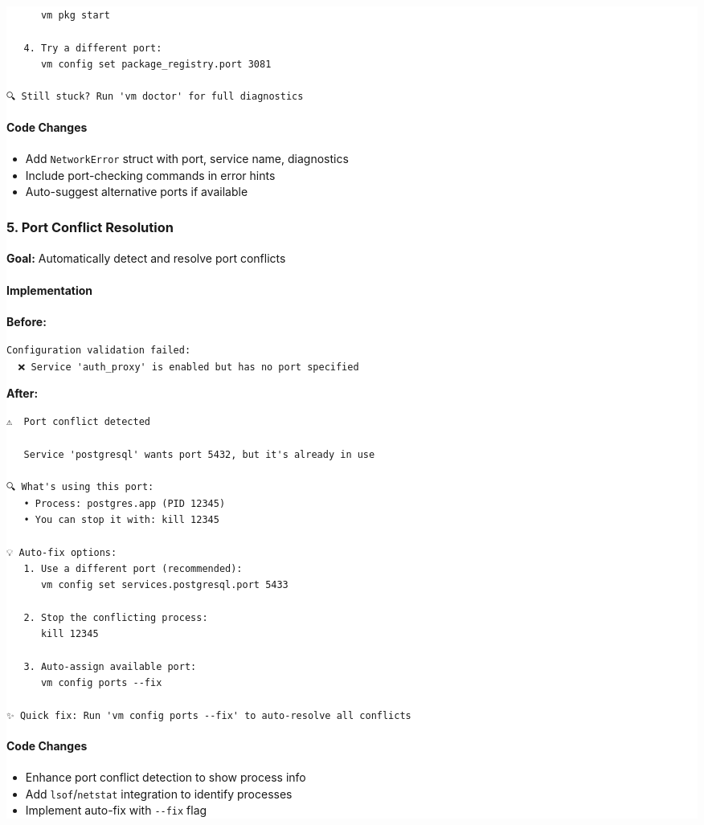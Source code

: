 ```
      vm pkg start

   4. Try a different port:
      vm config set package_registry.port 3081

🔍 Still stuck? Run 'vm doctor' for full diagnostics
```

#### Code Changes
- Add `NetworkError` struct with port, service name, diagnostics
- Include port-checking commands in error hints
- Auto-suggest alternative ports if available

### 5. Port Conflict Resolution

**Goal:** Automatically detect and resolve port conflicts

#### Implementation

**Before:**
```
Configuration validation failed:
  ❌ Service 'auth_proxy' is enabled but has no port specified
```

**After:**
```
⚠️  Port conflict detected

   Service 'postgresql' wants port 5432, but it's already in use

🔍 What's using this port:
   • Process: postgres.app (PID 12345)
   • You can stop it with: kill 12345

💡 Auto-fix options:
   1. Use a different port (recommended):
      vm config set services.postgresql.port 5433

   2. Stop the conflicting process:
      kill 12345

   3. Auto-assign available port:
      vm config ports --fix

✨ Quick fix: Run 'vm config ports --fix' to auto-resolve all conflicts
```

#### Code Changes
- Enhance port conflict detection to show process info
- Add `lsof`/`netstat` integration to identify processes
- Implement auto-fix with `--fix` flag
